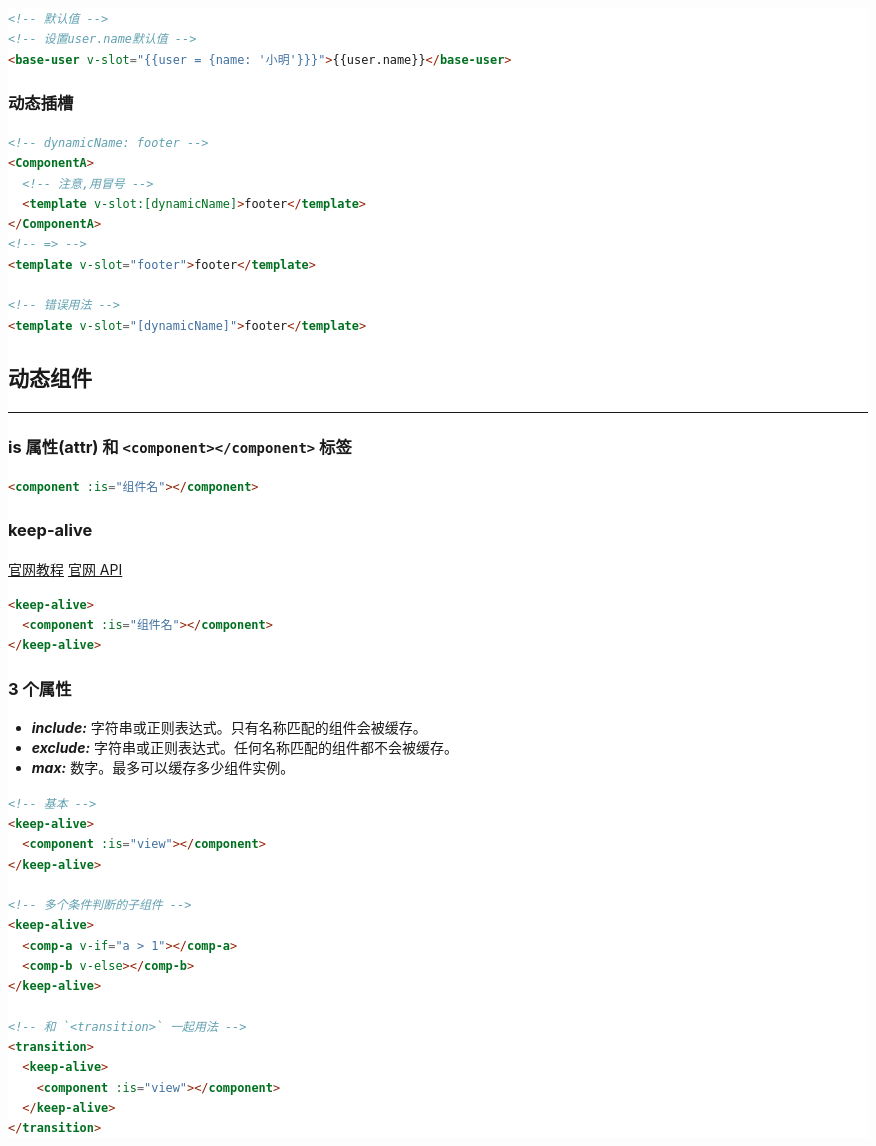 ```html
<!-- 默认值 -->
<!-- 设置user.name默认值 -->
<base-user v-slot="{{user = {name: '小明'}}}">{{user.name}}</base-user>
```

### 动态插槽

```html
<!-- dynamicName: footer -->
<ComponentA>
  <!-- 注意,用冒号 -->
  <template v-slot:[dynamicName]>footer</template>
</ComponentA>
<!-- => -->
<template v-slot="footer">footer</template>

<!-- 错误用法 -->
<template v-slot="[dynamicName]">footer</template>
```

## 动态组件

---

### is 属性(attr) 和 `<component></component>` 标签

```html
<component :is="组件名"></component>
```

### keep-alive

[官网教程](https://cn.vuejs.org/v2/guide/components-dynamic-async.html#%E5%9C%A8%E5%8A%A8%E6%80%81%E7%BB%84%E4%BB%B6%E4%B8%8A%E4%BD%BF%E7%94%A8-keep-alive)
[官网 API](https://cn.vuejs.org/v2/api/#keep-alive)

```html
<keep-alive>
  <component :is="组件名"></component>
</keep-alive>
```

### 3 个属性

- **_include:_** 字符串或正则表达式。只有名称匹配的组件会被缓存。
- **_exclude:_** 字符串或正则表达式。任何名称匹配的组件都不会被缓存。
- **_max:_** 数字。最多可以缓存多少组件实例。

```html
<!-- 基本 -->
<keep-alive>
  <component :is="view"></component>
</keep-alive>

<!-- 多个条件判断的子组件 -->
<keep-alive>
  <comp-a v-if="a > 1"></comp-a>
  <comp-b v-else></comp-b>
</keep-alive>

<!-- 和 `<transition>` 一起用法 -->
<transition>
  <keep-alive>
    <component :is="view"></component>
  </keep-alive>
</transition>
```